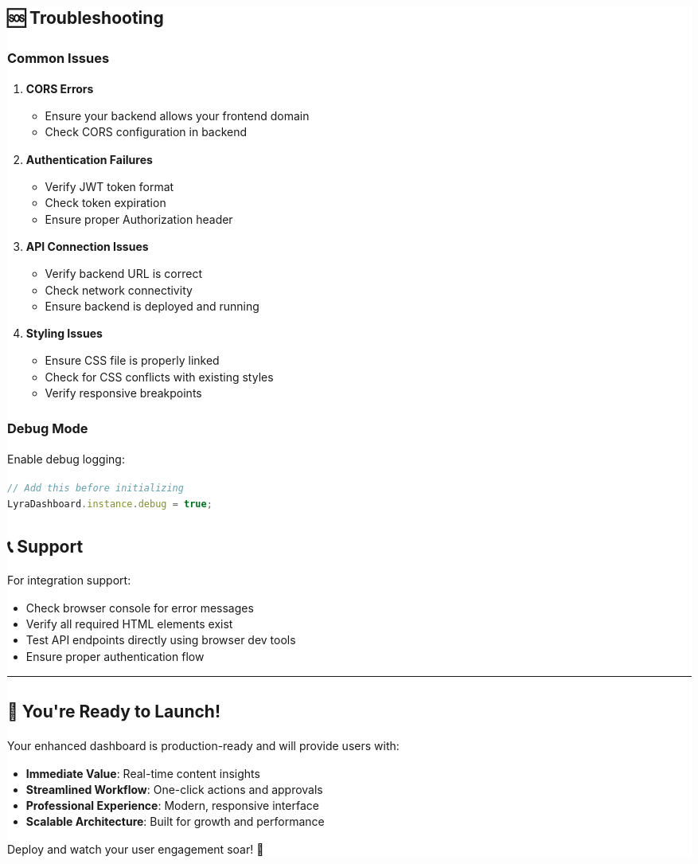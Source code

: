 ## 🆘 Troubleshooting

### Common Issues

1. **CORS Errors**
   - Ensure your backend allows your frontend domain
   - Check CORS configuration in backend

2. **Authentication Failures**
   - Verify JWT token format
   - Check token expiration
   - Ensure proper Authorization header

3. **API Connection Issues**
   - Verify backend URL is correct
   - Check network connectivity
   - Ensure backend is deployed and running

4. **Styling Issues**
   - Ensure CSS file is properly linked
   - Check for CSS conflicts with existing styles
   - Verify responsive breakpoints

### Debug Mode

Enable debug logging:
```javascript
// Add this before initializing
LyraDashboard.instance.debug = true;
```

## 📞 Support

For integration support:
- Check browser console for error messages
- Verify all required HTML elements exist
- Test API endpoints directly using browser dev tools
- Ensure proper authentication flow

---

## 🎉 You're Ready to Launch!

Your enhanced dashboard is production-ready and will provide users with:
- **Immediate Value**: Real-time content insights
- **Streamlined Workflow**: One-click actions and approvals
- **Professional Experience**: Modern, responsive interface
- **Scalable Architecture**: Built for growth and performance

Deploy and watch your user engagement soar! 🚀
